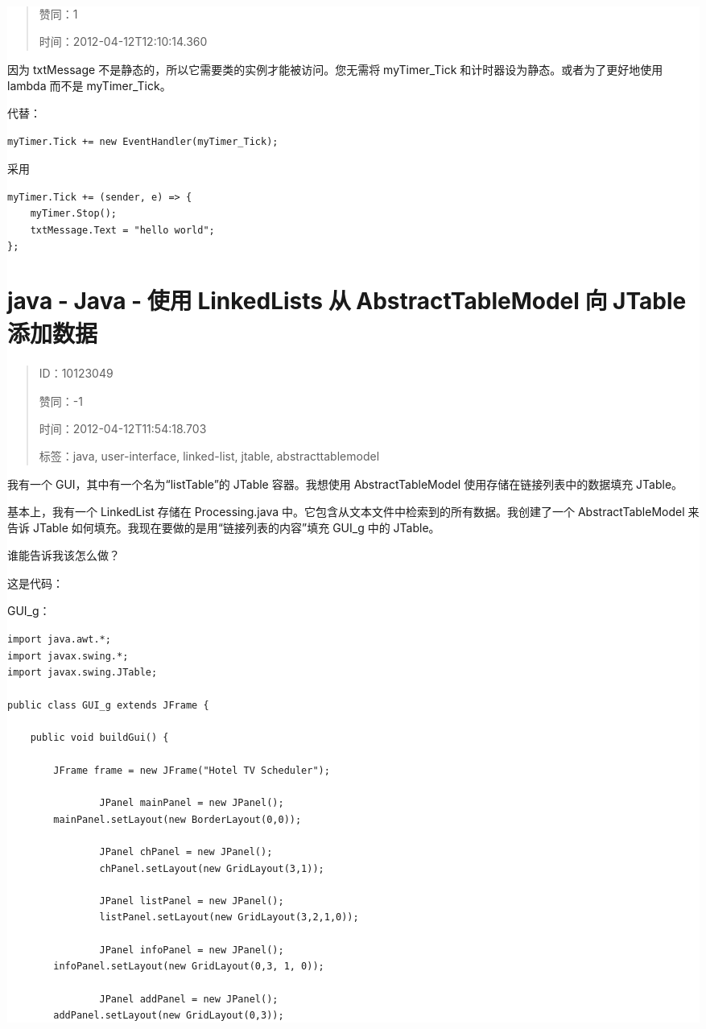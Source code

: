 > 赞同：1
> 
> 时间：2012-04-12T12:10:14.360

因为 txtMessage 不是静态的，所以它需要类的实例才能被访问。您无需将 myTimer_Tick 和计时器设为静态。或者为了更好地使用 lambda 而不是 myTimer_Tick。

代替：

```
myTimer.Tick += new EventHandler(myTimer_Tick); 
```

采用

```
myTimer.Tick += (sender, e) => { 
    myTimer.Stop();
    txtMessage.Text = "hello world";
}; 
```

# java - Java - 使用 LinkedLists 从 AbstractTableModel 向 JTable 添加数据

> ID：10123049
> 
> 赞同：-1
> 
> 时间：2012-04-12T11:54:18.703
> 
> 标签：java, user-interface, linked-list, jtable, abstracttablemodel

我有一个 GUI，其中有一个名为“listTable”的 JTable 容器。我想使用 AbstractTableModel 使用存储在链接列表中的数据填充 JTable。

基本上，我有一个 LinkedList 存储在 Processing.java 中。它包含从文本文件中检索到的所有数据。我创建了一个 AbstractTableModel 来告诉 JTable 如何填充。我现在要做的是用“链接列表的内容”填充 GUI_g 中的 JTable。

谁能告诉我该怎么做？

这是代码：

GUI_g：

```
import java.awt.*; 
import javax.swing.*;
import javax.swing.JTable;

public class GUI_g extends JFrame {

    public void buildGui() {

        JFrame frame = new JFrame("Hotel TV Scheduler");

                JPanel mainPanel = new JPanel();
        mainPanel.setLayout(new BorderLayout(0,0));

                JPanel chPanel = new JPanel();
                chPanel.setLayout(new GridLayout(3,1));

                JPanel listPanel = new JPanel();
                listPanel.setLayout(new GridLayout(3,2,1,0));

                JPanel infoPanel = new JPanel();
        infoPanel.setLayout(new GridLayout(0,3, 1, 0));

                JPanel addPanel = new JPanel();
        addPanel.setLayout(new GridLayout(0,3));

```